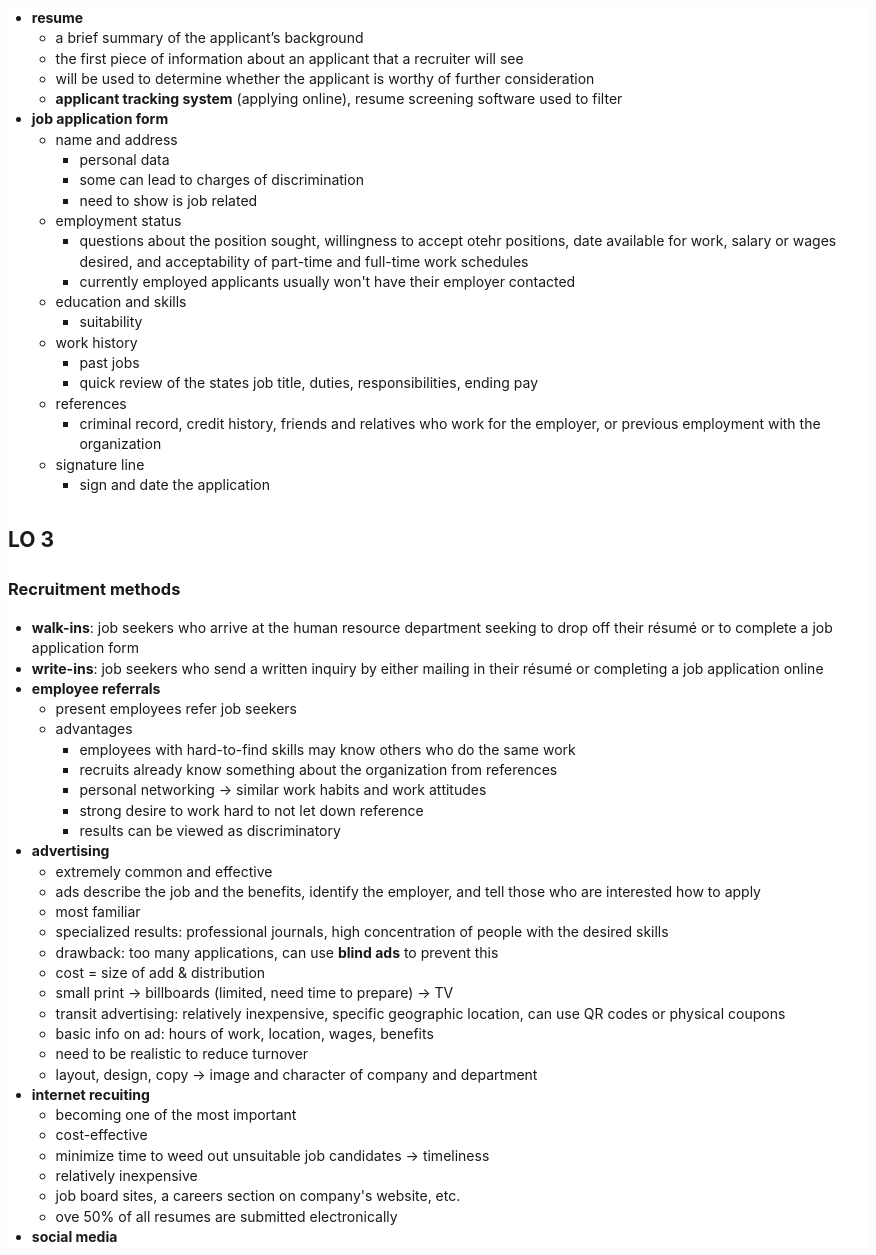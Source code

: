 - **resume**
  - a brief summary of the applicant’s background 
  - the first piece of information about an applicant that a recruiter will see 
  - will be used to determine whether the applicant is worthy of further consideration 
  - **applicant tracking system** (applying online), resume screening software used to filter
- **job application form**
  - name and address
    - personal data
    - some can lead to charges of discrimination
    - need to show is job related
  - employment status
    - questions about the position sought, willingness to accept otehr positions, date available for work, salary or wages desired, and acceptability of part-time and full-time work schedules
    - currently employed applicants usually won't have their employer contacted
  - education and skills
    - suitability
  - work history
    - past jobs
    - quick review of the states job title, duties, responsibilities, ending pay
  - references
    - criminal record, credit history, friends and relatives who work for the employer, or previous employment with the organization
  - signature line
    - sign and date the application

## LO 3

### Recruitment methods

- **walk-ins**: job seekers who arrive at the human resource department seeking to drop off their résumé or to complete a job application form 
- **write-ins**: job seekers who send a written inquiry by either mailing in their résumé or completing a job application online 
- **employee referrals**
  - present employees refer job seekers
  - advantages
    - employees with hard-to-find skills may know others who do the same work
    - recruits already know something about the organization from references
    - personal networking -> similar work habits and work attitudes
    - strong desire to work hard to not let down reference
    - results can be viewed as discriminatory
- **advertising**
  - extremely common and effective
  - ads describe the job and the benefits, identify the employer, and tell those who are interested how to apply
  - most familiar
  - specialized results: professional journals, high concentration of people with the desired skills
  - drawback: too many applications, can use **blind ads** to prevent this
  - cost = size of add & distribution
  - small print -> billboards (limited, need time to prepare) -> TV
  - transit advertising: relatively inexpensive, specific geographic location, can use QR codes or physical coupons
  - basic info on ad: hours of work, location, wages, benefits
  - need to be realistic to reduce turnover
  - layout, design, copy -> image and character of company and department
- **internet recuiting**
  - becoming one of the most important
  - cost-effective
  - minimize time to weed out unsuitable job candidates -> timeliness
  - relatively inexpensive
  - job board sites, a careers section on company's website, etc.
  - ove 50% of all resumes are submitted electronically
- **social media**